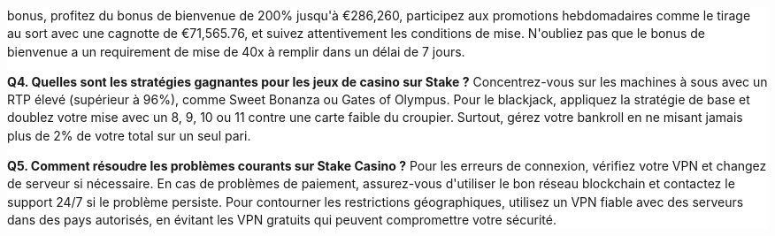 bonus, profitez du bonus de bienvenue de 200% jusqu'à €286,260, participez aux promotions hebdomadaires comme le tirage au sort avec une cagnotte de €71,565.76, et suivez attentivement les conditions de mise. N'oubliez pas que le bonus de bienvenue a un requirement de mise de 40x à remplir dans un délai de 7 jours.</p><p><strong>Q4. Quelles sont les stratégies gagnantes pour les jeux de casino sur Stake ?</strong> Concentrez-vous sur les machines à sous avec un RTP élevé (supérieur à 96%), comme Sweet Bonanza ou Gates of Olympus. Pour le blackjack, appliquez la stratégie de base et doublez votre mise avec un 8, 9, 10 ou 11 contre une carte faible du croupier. Surtout, gérez votre bankroll en ne misant jamais plus de 2% de votre total sur un seul pari.</p><p><strong>Q5. Comment résoudre les problèmes courants sur Stake Casino ?</strong> Pour les erreurs de connexion, vérifiez votre VPN et changez de serveur si nécessaire. En cas de problèmes de paiement, assurez-vous d'utiliser le bon réseau blockchain et contactez le support 24/7 si le problème persiste. Pour contourner les restrictions géographiques, utilisez un VPN fiable avec des serveurs dans des pays autorisés, en évitant les VPN gratuits qui peuvent compromettre votre sécurité.</p>
